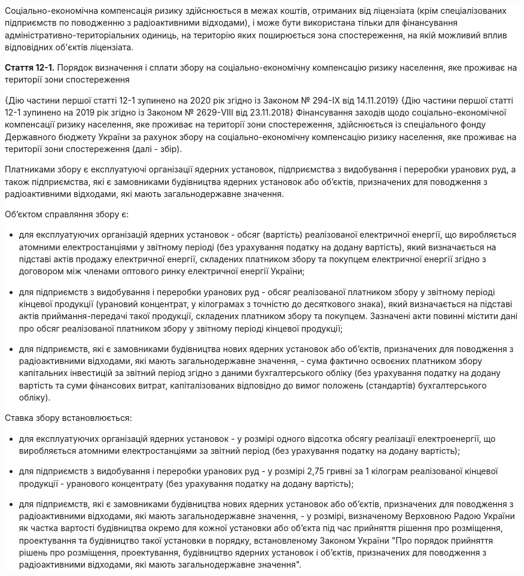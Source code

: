 Соціально-економічна компенсація ризику здійснюється в межах коштів, отриманих від ліцензіата (крім спеціалізованих підприємств по поводженню з радіоактивними відходами), і може бути використана тільки для фінансування адміністративно-територіальних одиниць, на територію яких поширюється зона спостереження, на якій можливий вплив відповідних об'єктів ліцензіата.

**Стаття 12-1.** Порядок визначення і сплати збору на соціально-економічну компенсацію ризику населення, яке проживає на території зони спостереження

{Дію частини першої статті 12-1 зупинено на 2020 рік згідно із Законом № 294-IX від 14.11.2019} {Дію частини першої статті 12-1 зупинено на 2019 рік згідно із Законом № 2629-VIII від 23.11.2018} Фінансування заходів щодо соціально-економічної компенсації ризику населення, яке проживає на території зони спостереження, здійснюється із спеціального фонду Державного бюджету України за рахунок збору на соціально-економічну компенсацію ризику населення, яке проживає на території зони спостереження (далі - збір).

Платниками збору є експлуатуючі організації ядерних установок, підприємства з видобування і переробки уранових руд, а також підприємства, які є замовниками будівництва ядерних установок або об’єктів, призначених для поводження з радіоактивними відходами, які мають загальнодержавне значення.

Об’єктом справляння збору є:

* для експлуатуючих організацій ядерних установок - обсяг (вартість) реалізованої електричної енергії, що виробляється атомними електростанціями у звітному періоді (без урахування податку на додану вартість), який визначається на підставі актів продажу електричної енергії, складених платником збору та покупцем електричної енергії згідно з договором між членами оптового ринку електричної енергії України;

* для підприємств з видобування і переробки уранових руд - обсяг реалізованої платником збору у звітному періоді кінцевої продукції (урановий концентрат, у кілограмах з точністю до десяткового знака), який визначається на підставі актів приймання-передачі такої продукції, складених платником збору та покупцем. Зазначені акти повинні містити дані про обсяг реалізованої платником збору у звітному періоді кінцевої продукції;

* для підприємств, які є замовниками будівництва нових ядерних установок або об’єктів, призначених для поводження з радіоактивними відходами, які мають загальнодержавне значення, - сума фактично освоєних платником збору капітальних інвестицій за звітний період згідно з даними бухгалтерського обліку (без урахування податку на додану вартість та суми фінансових витрат, капіталізованих відповідно до вимог положень (стандартів) бухгалтерського обліку).

Ставка збору встановлюється:

* для експлуатуючих організацій ядерних установок - у розмірі одного відсотка обсягу реалізації електроенергії, що виробляється атомними електростанціями за звітний період (без урахування податку на додану вартість);

* для підприємств з видобування і переробки уранових руд - у розмірі 2,75 гривні за 1 кілограм реалізованої кінцевої продукції - уранового концентрату (без урахування податку на додану вартість);

* для підприємств, які є замовниками будівництва нових ядерних установок або об’єктів, призначених для поводження з радіоактивними відходами, які мають загальнодержавне значення, - у розмірі, визначеному Верховною Радою України як частка вартості будівництва окремо для кожної установки або об’єкта під час прийняття рішення про розміщення, проектування та будівництво такої установки в порядку, встановленому Законом України "Про порядок прийняття рішень про розміщення, проектування, будівництво ядерних установок і об’єктів, призначених для поводження з радіоактивними відходами, які мають загальнодержавне значення".
